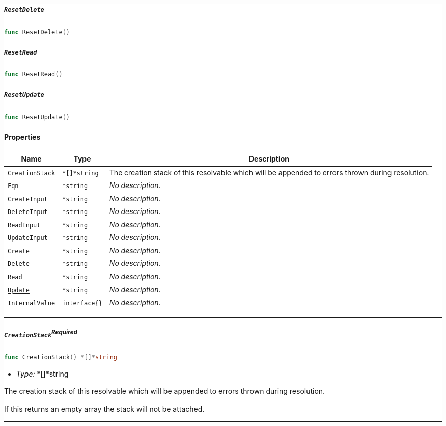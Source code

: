 ##### `ResetDelete` <a name="ResetDelete" id="@cdktf/provider-snowflake.secondaryDatabase.SecondaryDatabaseTimeoutsOutputReference.resetDelete"></a>

```go
func ResetDelete()
```

##### `ResetRead` <a name="ResetRead" id="@cdktf/provider-snowflake.secondaryDatabase.SecondaryDatabaseTimeoutsOutputReference.resetRead"></a>

```go
func ResetRead()
```

##### `ResetUpdate` <a name="ResetUpdate" id="@cdktf/provider-snowflake.secondaryDatabase.SecondaryDatabaseTimeoutsOutputReference.resetUpdate"></a>

```go
func ResetUpdate()
```


#### Properties <a name="Properties" id="Properties"></a>

| **Name** | **Type** | **Description** |
| --- | --- | --- |
| <code><a href="#@cdktf/provider-snowflake.secondaryDatabase.SecondaryDatabaseTimeoutsOutputReference.property.creationStack">CreationStack</a></code> | <code>*[]*string</code> | The creation stack of this resolvable which will be appended to errors thrown during resolution. |
| <code><a href="#@cdktf/provider-snowflake.secondaryDatabase.SecondaryDatabaseTimeoutsOutputReference.property.fqn">Fqn</a></code> | <code>*string</code> | *No description.* |
| <code><a href="#@cdktf/provider-snowflake.secondaryDatabase.SecondaryDatabaseTimeoutsOutputReference.property.createInput">CreateInput</a></code> | <code>*string</code> | *No description.* |
| <code><a href="#@cdktf/provider-snowflake.secondaryDatabase.SecondaryDatabaseTimeoutsOutputReference.property.deleteInput">DeleteInput</a></code> | <code>*string</code> | *No description.* |
| <code><a href="#@cdktf/provider-snowflake.secondaryDatabase.SecondaryDatabaseTimeoutsOutputReference.property.readInput">ReadInput</a></code> | <code>*string</code> | *No description.* |
| <code><a href="#@cdktf/provider-snowflake.secondaryDatabase.SecondaryDatabaseTimeoutsOutputReference.property.updateInput">UpdateInput</a></code> | <code>*string</code> | *No description.* |
| <code><a href="#@cdktf/provider-snowflake.secondaryDatabase.SecondaryDatabaseTimeoutsOutputReference.property.create">Create</a></code> | <code>*string</code> | *No description.* |
| <code><a href="#@cdktf/provider-snowflake.secondaryDatabase.SecondaryDatabaseTimeoutsOutputReference.property.delete">Delete</a></code> | <code>*string</code> | *No description.* |
| <code><a href="#@cdktf/provider-snowflake.secondaryDatabase.SecondaryDatabaseTimeoutsOutputReference.property.read">Read</a></code> | <code>*string</code> | *No description.* |
| <code><a href="#@cdktf/provider-snowflake.secondaryDatabase.SecondaryDatabaseTimeoutsOutputReference.property.update">Update</a></code> | <code>*string</code> | *No description.* |
| <code><a href="#@cdktf/provider-snowflake.secondaryDatabase.SecondaryDatabaseTimeoutsOutputReference.property.internalValue">InternalValue</a></code> | <code>interface{}</code> | *No description.* |

---

##### `CreationStack`<sup>Required</sup> <a name="CreationStack" id="@cdktf/provider-snowflake.secondaryDatabase.SecondaryDatabaseTimeoutsOutputReference.property.creationStack"></a>

```go
func CreationStack() *[]*string
```

- *Type:* *[]*string

The creation stack of this resolvable which will be appended to errors thrown during resolution.

If this returns an empty array the stack will not be attached.

---

